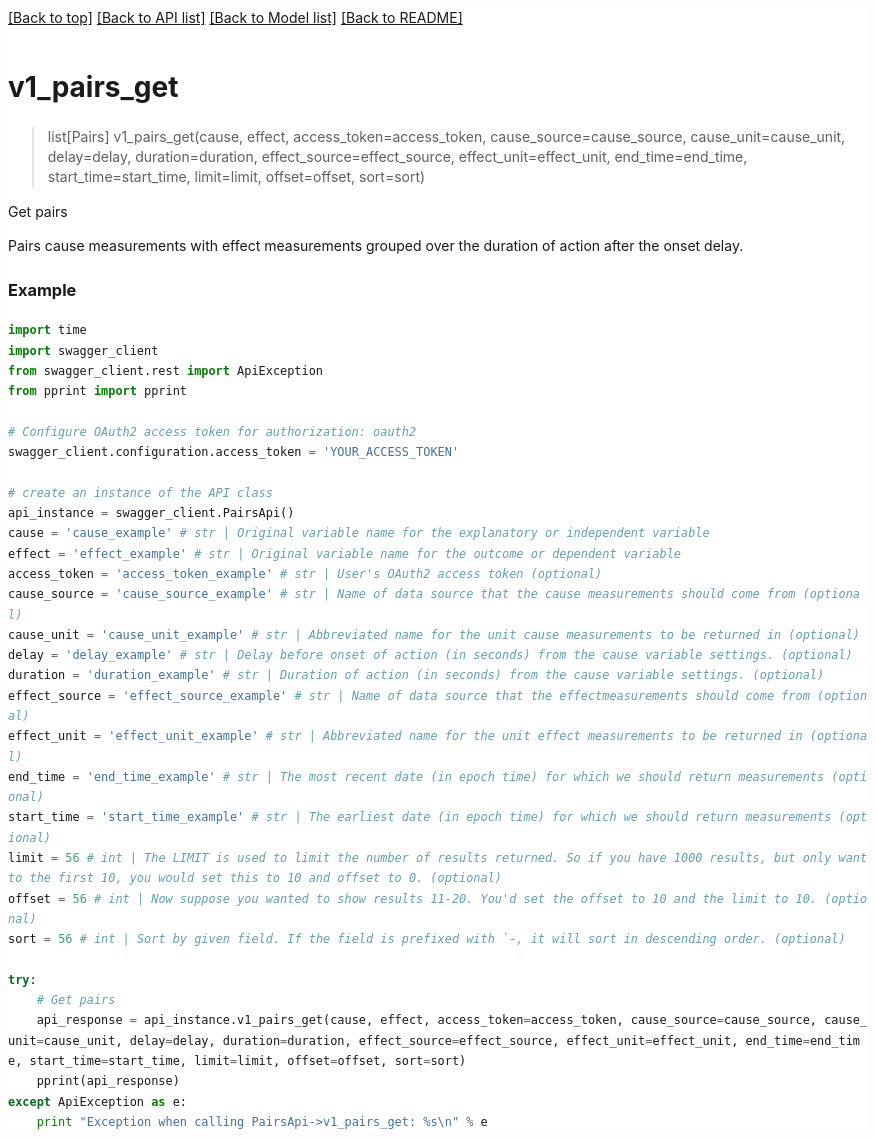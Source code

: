 [[Back to top]](#) [[Back to API list]](../README.md#documentation-for-api-endpoints) [[Back to Model list]](../README.md#documentation-for-models) [[Back to README]](../README.md)

# **v1_pairs_get**
> list[Pairs] v1_pairs_get(cause, effect, access_token=access_token, cause_source=cause_source, cause_unit=cause_unit, delay=delay, duration=duration, effect_source=effect_source, effect_unit=effect_unit, end_time=end_time, start_time=start_time, limit=limit, offset=offset, sort=sort)

Get pairs

Pairs cause measurements with effect measurements grouped over the duration of action after the onset delay.

### Example 
```python
import time
import swagger_client
from swagger_client.rest import ApiException
from pprint import pprint

# Configure OAuth2 access token for authorization: oauth2
swagger_client.configuration.access_token = 'YOUR_ACCESS_TOKEN'

# create an instance of the API class
api_instance = swagger_client.PairsApi()
cause = 'cause_example' # str | Original variable name for the explanatory or independent variable
effect = 'effect_example' # str | Original variable name for the outcome or dependent variable
access_token = 'access_token_example' # str | User's OAuth2 access token (optional)
cause_source = 'cause_source_example' # str | Name of data source that the cause measurements should come from (optional)
cause_unit = 'cause_unit_example' # str | Abbreviated name for the unit cause measurements to be returned in (optional)
delay = 'delay_example' # str | Delay before onset of action (in seconds) from the cause variable settings. (optional)
duration = 'duration_example' # str | Duration of action (in seconds) from the cause variable settings. (optional)
effect_source = 'effect_source_example' # str | Name of data source that the effectmeasurements should come from (optional)
effect_unit = 'effect_unit_example' # str | Abbreviated name for the unit effect measurements to be returned in (optional)
end_time = 'end_time_example' # str | The most recent date (in epoch time) for which we should return measurements (optional)
start_time = 'start_time_example' # str | The earliest date (in epoch time) for which we should return measurements (optional)
limit = 56 # int | The LIMIT is used to limit the number of results returned. So if you have 1000 results, but only want to the first 10, you would set this to 10 and offset to 0. (optional)
offset = 56 # int | Now suppose you wanted to show results 11-20. You'd set the offset to 10 and the limit to 10. (optional)
sort = 56 # int | Sort by given field. If the field is prefixed with `-, it will sort in descending order. (optional)

try: 
    # Get pairs
    api_response = api_instance.v1_pairs_get(cause, effect, access_token=access_token, cause_source=cause_source, cause_unit=cause_unit, delay=delay, duration=duration, effect_source=effect_source, effect_unit=effect_unit, end_time=end_time, start_time=start_time, limit=limit, offset=offset, sort=sort)
    pprint(api_response)
except ApiException as e:
    print "Exception when calling PairsApi->v1_pairs_get: %s\n" % e
```
